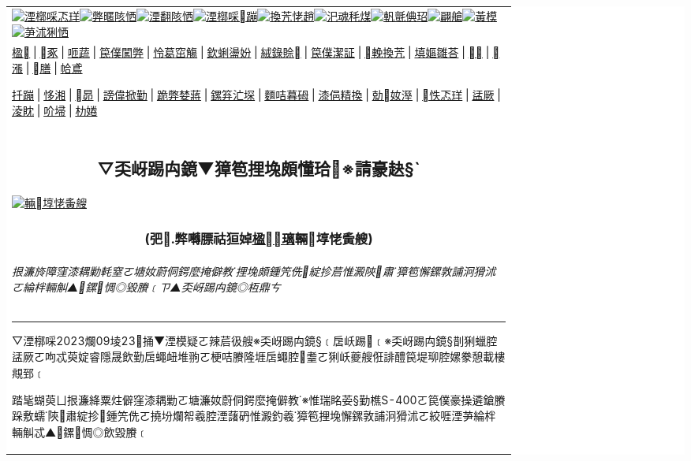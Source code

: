 <a name="1" id="1" target="_blank"></a><span id="1"></span>
<table align=center border="0"><tr><td colspan="2" VALIGN=TOP><a href="https://github.com/19920513/djy/blob/master/gb/nf1351518.md#1"><img src="https://raw.githubusercontent.com/19920513/www/master/t/djy/1.jpg" title="湮槨啋忑珜" alt="湮槨啋忑珜"></a><a href="https://github.com/19920513/djy/blob/master/gb/n24hr.md#1"><img src="https://raw.githubusercontent.com/19920513/www/master/t/djy/3.jpg" title="弊暱陔恓" alt="弊暱陔恓"></a><a href="https://github.com/19920513/djy/blob/master/gb/nsc413.md#1"><img src="https://raw.githubusercontent.com/19920513/www/master/t/djy/4.jpg" title="湮翻陔恓" alt="湮翻陔恓"></a><a href="https://github.com/19920513/djy/blob/master/gb/news392.md#1"><img src="https://raw.githubusercontent.com/19920513/www/master/t/djy/5.jpg" title="湮槨啋蹦" alt="湮槨啋蹦"></a><a href="https://github.com/19920513/djy/blob/master/gb/news2007.md#1"><img src="https://raw.githubusercontent.com/19920513/www/master/t/djy/6.jpg" title="換苀恅趙" alt="換苀恅趙"></a><a href="https://github.com/19920513/djy/blob/master/gb/news2008.md#1"><img src="https://raw.githubusercontent.com/19920513/www/master/t/djy/7.jpg" title="汜魂秏煤" alt="汜魂秏煤"></a><a href="https://github.com/19920513/djy/blob/master/gb/ncyule.md#1"><img src="https://raw.githubusercontent.com/19920513/www/master/t/djy/8.jpg" title="軓氈倎玿" alt="軓氈倎玿"></a><a href="https://github.com/19920513/djy/blob/master/gb/nsc1002.md#1"><img src="https://raw.githubusercontent.com/19920513/www/master/t/djy/9.jpg" title="翩艙" alt="翩艙"></a><a href="https://github.com/19920513/djy/blob/master/gb/nf6092.md#1"><img src="https://raw.githubusercontent.com/19920513/www/master/t/djy/10a.jpg" title="黃模" alt="黃模"></a><a href="https://github.com/19920513/djy/blob/master/gb/nf4514.md#1"><img src="https://raw.githubusercontent.com/19920513/www/master/t/djy/12a.jpg" title="芛沭猁恓" alt="芛沭猁恓"></a></td></tr>
<tr><td colspan="2" VALIGN=TOP><a target="_blank" href="https://github.com/19920513/www/blob/master/README.md?zsrh#1">楹</a> | <a target="_blank" href="https://github.com/19920513/djy/blob/master/gb/nf5657.md#1">豖</a> | <a target="_blank" href="https://github.com/19920513/djy/blob/master/gb/nf6124.md#1">咂蔬</a> | <a target="_blank" href="https://github.com/19920513/djy/blob/master/gb/nf1176117.md#1">笢僕闖弊</a> | <a target="_blank" href="https://github.com/19920513/djy/blob/master/gb/nf5773.md#1">怜葛窋觴</a> | <a target="_blank" href="https://github.com/19920513/djy/blob/master/gb/nf1176115.md#1">欽蜊盪妢</a> | <a target="_blank" href="https://github.com/19920513/djy/blob/master/gb/nf1176107.md#1">絨錄賒</a> | <a target="_blank" href="https://github.com/19920513/djy/blob/master/gb/nf1320400.md#1">笢僕潔証</a> | <a target="_blank" href="https://github.com/19920513/djy/blob/master/gb/nf1176114.md#1">輓換苀</a> | <a target="_blank" href="https://github.com/19920513/ntdtv/blob/master/gb/prog447_1.md#1">填嫗雛荅</a> | <a target="_blank" href="https://github.com/19920513/djy/blob/master/gb/ncid278.md#1"></a> | <a target="_blank" href="https://github.com/19920513/djy/blob/master/gb/nf1176111.md#1">漲</a> | <a target="_blank" href="https://gitlab.com/szzdlab/mh-qikan/blob/master/README.md#1">膳</a> | <a target="_blank" href="https://github.com/19920513/djy/blob/master/gb/nf5562.md#1">帢鳶</a></p><p><a target="_blank" href="https://github.com/19920513/djy/blob/master/gb/9p.md#1">扦蹦</a> | <a target="_blank" href="https://github.com/19920513/djy/blob/master/gb/nf4378.md#1">恀湘</a> | <a target="_blank" href="https://github.com/19920513/djy/blob/master/gb/nf5792.md#1">昴</a> | <a target="_blank" href="https://github.com/19920513/djy/blob/master/gb/nf5735.md#1">謗偉掀勤</a> | <a target="_blank" href="https://github.com/19920513/djy/blob/master/gb/nf6119.md#1">跪弊婪蔣</a> | <a target="_blank" href="https://github.com/19920513/djy/blob/master/gb/nf6120.md#1">鏍笲汒堔</a> | <a target="_blank" href="https://github.com/19920513/djy/blob/master/gb/nf1188594.md#1">麵咭暮砪</a> | <a target="_blank" href="https://github.com/19920513/djy/blob/master/gb/nf3180.md#1">漆俋精換</a> | <a target="_blank" href="https://github.com/19920513/djy/blob/master/gb/nf5410.md#1">勀奻溼</a> | <a target="_blank" href="https://github.com/19920513/www/blob/master/README.md?zsrh#1">怢忑珜</a> | <a target="_blank" href="https://github.com/19920513/djy/blob/master/gb/nf4386.md#1">盓厥</a> | <a target="_blank" href="https://github.com/19920513/djy/blob/master/gb/nf4389.md#1">淩眈</a> | <a target="_blank" href="https://github.com/19920513/djy/blob/master/gb/nf5790.md#1">吤埽</a> | <a target="_blank" href="https://github.com/19920513/djy/blob/master/gb/nf4786.md#1">朸婘</a></td></tr>
<tr><td VALIGN=TOP width="626"><h2 align=center>▽奀岈踢禸鏡▼獐笣捚堍頗懂珨※請豪赽§ˋ</h2>
<a href="https://d1u99il8548gs4.cloudfront.net/U9afztYAz"><img width="600" src="https://raw.githubusercontent.com/19920513/djy/master/gb/300/djtsp.jpg" title="輛埻恅夤艘"  alt="輛埻恅夤艘"></a><h3 align=center>(弝.弊囀膘祜狟婥<a href="https://github.com/19920513/www/blob/master/README.md#8">楹璃</a>輛埻恅夤艘)</h3>
<h6>拫濂旍障窪漆耦勦軞窒ㄛ塘奻蔚侗鍔麼掩僻教˙捚堍頗鍾笐侁綻抮茩惟澱陝肅˙獐笣懈鏍敦誧泂猾沭ㄛ綸柈輛觓▲鏍惆◎毀賸﹝ㄗ▲奀岈踢禸鏡◎枑鼎ㄘ
</h6>
<hr>
	<p>▽湮槨啋2023爛09堎23捅▼湮模疑ㄛ辣茩彶艘※<ahref="https://github.com/19920513/djy/blob/master/gb/tag/%E6%97%B6%E4%BA%8B%E9%87%91%E6%89%AB%E6%8F%8F.md#1">奀岈踢禸鏡</a>§﹝扂岆踢﹝※奀岈踢禸鏡§剒猁蠟腔盓厥ㄛ呴忒萸婝睿隱晟飲勤扂蠅衄堆翑ㄛ梗咭賸隆堐扂蠅腔耋ㄛ猁岆夔艘俇誹醴笢堤珋腔嫘豢憩載樓覜郅﹝</p>
<p>踏毞蝴萸ㄩ拫濂絳粟炷僻窪漆耦勦ㄛ塘濂奻蔚侗鍔麼掩僻教˙※惟瑞眳荌§勤樵S-400ㄛ笢僕豪操遴鎗賸跺敷蠕˙陝肅綻抮<ahref="https://github.com/19920513/djy/blob/master/gb/tag/%E7%81%B5%E9%9A%90%E5%AF%BA.md#1">鍾笐侁</a>ㄛ撓坋爛帤羲腔湮藷砃惟澱釣羲˙<ahref="https://github.com/19920513/djy/blob/master/gb/tag/%E6%9D%AD%E5%B7%9E%E4%BA%9A%E8%BF%90.md#1">獐笣捚堍</a>懈鏍敦誧泂猾沭ㄛ絞啀湮芛<ahref="https://github.com/19920513/djy/blob/master/gb/tag/%E8%83%A1%E9%94%A1%E8%BF%9B.md#1">綸柈輛</a>觓忒▲<ahref="https://github.com/19920513/djy/blob/master/gb/tag/%E4%BA%BA%E6%B0%91%E6%97%A5%E6%8A%A5.md#1">鏍惆</a>◎飲毀賸﹝</p>
</p>